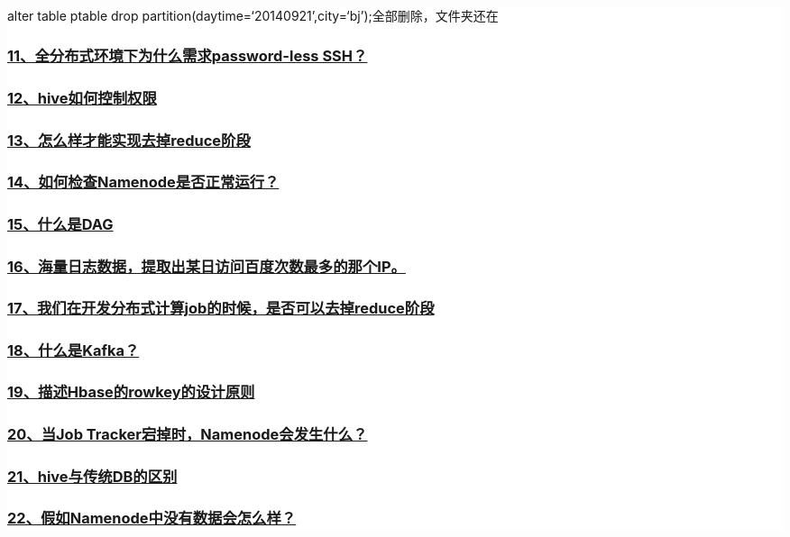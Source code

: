 alter table ptable drop partition(daytime=‘20140921’,city=‘bj’);全部删除，文件夹还在


### [11、全分布式环境下为什么需求password-less SSH？](https://gitee.com/souyunku/NewDevBooks/blob/master/docs/大数据/大数据面试题汇总及答案（2021年大数据面试题及答案大全）.md#11全分布式环境下为什么需求password-less-ssh)  

### [12、hive如何控制权限](https://gitee.com/souyunku/NewDevBooks/blob/master/docs/大数据/大数据面试题汇总及答案（2021年大数据面试题及答案大全）.md#12hive如何控制权限)  

### [13、怎么样才能实现去掉reduce阶段](https://gitee.com/souyunku/NewDevBooks/blob/master/docs/大数据/大数据面试题汇总及答案（2021年大数据面试题及答案大全）.md#13怎么样才能实现去掉reduce阶段)  

### [14、如何检查Namenode是否正常运行？](https://gitee.com/souyunku/NewDevBooks/blob/master/docs/大数据/大数据面试题汇总及答案（2021年大数据面试题及答案大全）.md#14如何检查namenode是否正常运行)  

### [15、什么是DAG](https://gitee.com/souyunku/NewDevBooks/blob/master/docs/大数据/大数据面试题汇总及答案（2021年大数据面试题及答案大全）.md#15什么是dag)  

### [16、海量日志数据，提取出某日访问百度次数最多的那个IP。](https://gitee.com/souyunku/NewDevBooks/blob/master/docs/大数据/大数据面试题汇总及答案（2021年大数据面试题及答案大全）.md#16海量日志数据提取出某日访问百度次数最多的那个ip。)  

### [17、我们在开发分布式计算job的时候，是否可以去掉reduce阶段](https://gitee.com/souyunku/NewDevBooks/blob/master/docs/大数据/大数据面试题汇总及答案（2021年大数据面试题及答案大全）.md#17我们在开发分布式计算job的时候是否可以去掉reduce阶段)  

### [18、什么是Kafka？](https://gitee.com/souyunku/NewDevBooks/blob/master/docs/大数据/大数据面试题汇总及答案（2021年大数据面试题及答案大全）.md#18什么是kafka)  

### [19、描述Hbase的rowkey的设计原则](https://gitee.com/souyunku/NewDevBooks/blob/master/docs/大数据/大数据面试题汇总及答案（2021年大数据面试题及答案大全）.md#19描述hbase的rowkey的设计原则)  

### [20、当Job Tracker宕掉时，Namenode会发生什么？](https://gitee.com/souyunku/NewDevBooks/blob/master/docs/大数据/大数据面试题汇总及答案（2021年大数据面试题及答案大全）.md#20当job-tracker宕掉时namenode会发生什么)  

### [21、hive与传统DB的区别](https://gitee.com/souyunku/NewDevBooks/blob/master/docs/大数据/大数据面试题汇总及答案（2021年大数据面试题及答案大全）.md#21hive与传统db的区别)  

### [22、假如Namenode中没有数据会怎么样？](https://gitee.com/souyunku/NewDevBooks/blob/master/docs/大数据/大数据面试题汇总及答案（2021年大数据面试题及答案大全）.md#22假如namenode中没有数据会怎么样)  

